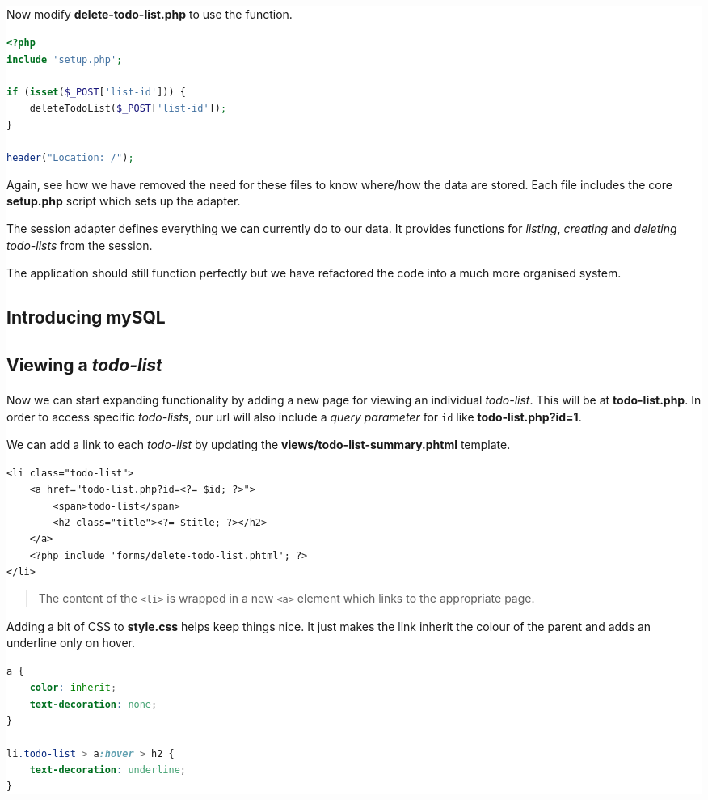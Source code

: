 Now modify **delete-todo-list.php** to use the function.

```php {hl_lines="2 5"}
<?php
include 'setup.php'; 

if (isset($_POST['list-id'])) {
    deleteTodoList($_POST['list-id']);
}

header("Location: /");
```

Again, see how we have removed the need for these files to know where/how the data are stored.
Each file includes the core **setup.php** script which sets up the adapter.

The session adapter defines everything we can currently do to our data.
It provides functions for *listing*, *creating* and *deleting* *todo-lists* from the session.

The application should still function perfectly but we have refactored the code into a much more organised system.

## Introducing mySQL




## Viewing a *todo-list*

Now we can start expanding functionality by adding a new page for viewing an individual *todo-list*.
This will be at **todo-list.php**.
In order to access specific *todo-lists*, our url will also include a *query parameter* for `id` like **todo-list.php?id=1**.

We can add a link to each *todo-list* by updating the **views/todo-list-summary.phtml** template.

```phtml {hl_lines="2-5"}
<li class="todo-list">
    <a href="todo-list.php?id=<?= $id; ?>">
        <span>todo-list</span>
        <h2 class="title"><?= $title; ?></h2>
    </a>
    <?php include 'forms/delete-todo-list.phtml'; ?>
</li>
```

> The content of the `<li>` is wrapped in a new `<a>` element which links to the appropriate page.

Adding a bit of CSS to **style.css** helps keep things nice.
It just makes the link inherit the colour of the parent and adds an underline only on hover.

```css
a {
    color: inherit;
    text-decoration: none;
}

li.todo-list > a:hover > h2 {
    text-decoration: underline;
}
```
